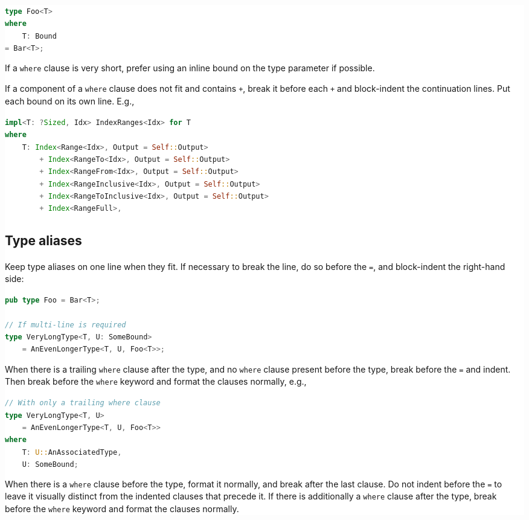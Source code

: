 ```rust
type Foo<T>
where
    T: Bound
= Bar<T>;
```

If a `where` clause is very short, prefer using an inline bound on the type
parameter if possible.

If a component of a `where` clause does not fit and contains `+`, break it
before each `+` and block-indent the continuation lines. Put each bound on its
own line. E.g.,

```rust
impl<T: ?Sized, Idx> IndexRanges<Idx> for T
where
    T: Index<Range<Idx>, Output = Self::Output>
        + Index<RangeTo<Idx>, Output = Self::Output>
        + Index<RangeFrom<Idx>, Output = Self::Output>
        + Index<RangeInclusive<Idx>, Output = Self::Output>
        + Index<RangeToInclusive<Idx>, Output = Self::Output>
        + Index<RangeFull>,
```

## Type aliases

Keep type aliases on one line when they fit. If necessary to break the line, do
so before the `=`, and block-indent the right-hand side:

```rust
pub type Foo = Bar<T>;

// If multi-line is required
type VeryLongType<T, U: SomeBound>
    = AnEvenLongerType<T, U, Foo<T>>;
```

When there is a trailing `where` clause after the type, and no `where` clause
present before the type, break before the `=` and indent. Then break before the
`where` keyword and format the clauses normally, e.g.,

```rust
// With only a trailing where clause
type VeryLongType<T, U>
    = AnEvenLongerType<T, U, Foo<T>>
where
    T: U::AnAssociatedType,
    U: SomeBound;
```

When there is a `where` clause before the type, format it normally, and break
after the last clause. Do not indent before the `=` to leave it visually
distinct from the indented clauses that precede it. If there is additionally a
`where` clause after the type, break before the `where` keyword and format the
clauses normally.
